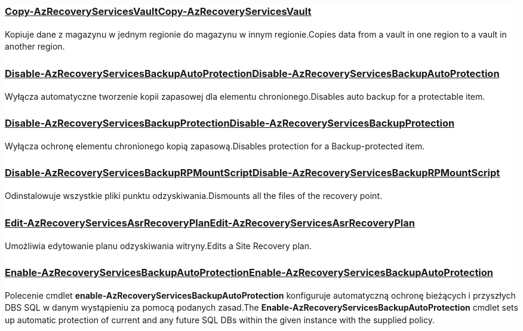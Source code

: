 ### [<span data-ttu-id="84af4-109">Copy-AzRecoveryServicesVault</span><span class="sxs-lookup"><span data-stu-id="84af4-109">Copy-AzRecoveryServicesVault</span></span>](Copy-AzRecoveryServicesVault.md)
<span data-ttu-id="84af4-110">Kopiuje dane z magazynu w jednym regionie do magazynu w innym regionie.</span><span class="sxs-lookup"><span data-stu-id="84af4-110">Copies data from a vault in one region to a vault in another region.</span></span>

### [<span data-ttu-id="84af4-111">Disable-AzRecoveryServicesBackupAutoProtection</span><span class="sxs-lookup"><span data-stu-id="84af4-111">Disable-AzRecoveryServicesBackupAutoProtection</span></span>](Disable-AzRecoveryServicesBackupAutoProtection.md)
<span data-ttu-id="84af4-112">Wyłącza automatyczne tworzenie kopii zapasowej dla elementu chronionego.</span><span class="sxs-lookup"><span data-stu-id="84af4-112">Disables auto backup for a protectable item.</span></span>

### [<span data-ttu-id="84af4-113">Disable-AzRecoveryServicesBackupProtection</span><span class="sxs-lookup"><span data-stu-id="84af4-113">Disable-AzRecoveryServicesBackupProtection</span></span>](Disable-AzRecoveryServicesBackupProtection.md)
<span data-ttu-id="84af4-114">Wyłącza ochronę elementu chronionego kopią zapasową.</span><span class="sxs-lookup"><span data-stu-id="84af4-114">Disables protection for a Backup-protected item.</span></span>

### [<span data-ttu-id="84af4-115">Disable-AzRecoveryServicesBackupRPMountScript</span><span class="sxs-lookup"><span data-stu-id="84af4-115">Disable-AzRecoveryServicesBackupRPMountScript</span></span>](Disable-AzRecoveryServicesBackupRPMountScript.md)
<span data-ttu-id="84af4-116">Odinstalowuje wszystkie pliki punktu odzyskiwania.</span><span class="sxs-lookup"><span data-stu-id="84af4-116">Dismounts all the files of the recovery point.</span></span>

### [<span data-ttu-id="84af4-117">Edit-AzRecoveryServicesAsrRecoveryPlan</span><span class="sxs-lookup"><span data-stu-id="84af4-117">Edit-AzRecoveryServicesAsrRecoveryPlan</span></span>](Edit-AzRecoveryServicesAsrRecoveryPlan.md)
<span data-ttu-id="84af4-118">Umożliwia edytowanie planu odzyskiwania witryny.</span><span class="sxs-lookup"><span data-stu-id="84af4-118">Edits a Site Recovery plan.</span></span>

### [<span data-ttu-id="84af4-119">Enable-AzRecoveryServicesBackupAutoProtection</span><span class="sxs-lookup"><span data-stu-id="84af4-119">Enable-AzRecoveryServicesBackupAutoProtection</span></span>](Enable-AzRecoveryServicesBackupAutoProtection.md)
<span data-ttu-id="84af4-120">Polecenie cmdlet **enable-AzRecoveryServicesBackupAutoProtection** konfiguruje automatyczną ochronę bieżących i przyszłych DBS SQL w danym wystąpieniu za pomocą podanych zasad.</span><span class="sxs-lookup"><span data-stu-id="84af4-120">The **Enable-AzRecoveryServicesBackupAutoProtection** cmdlet sets up automatic protection of current and any future SQL DBs within the given instance with the supplied policy.</span></span>
